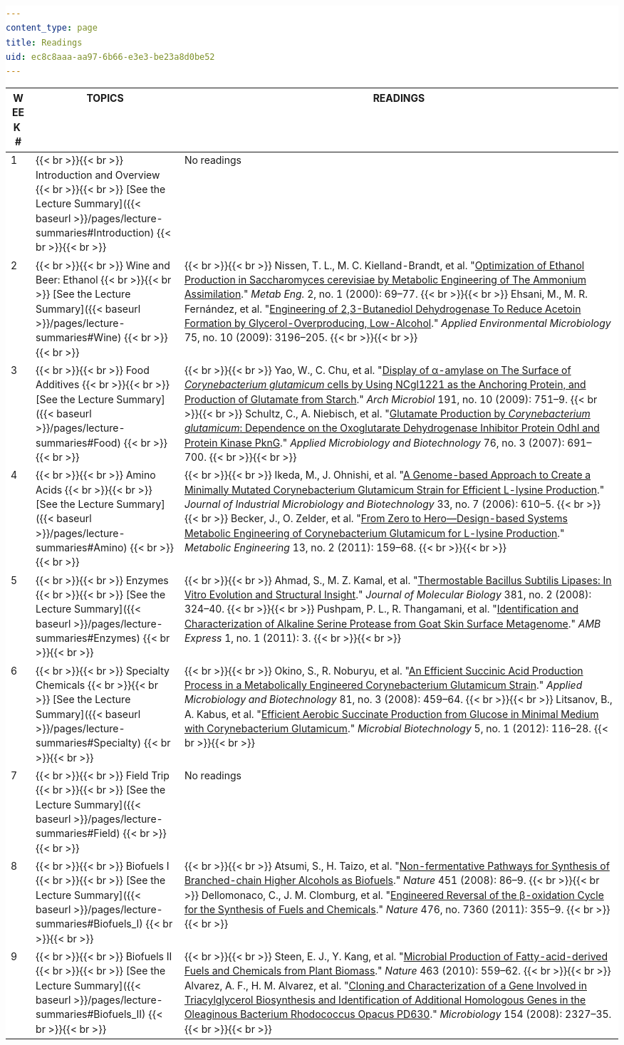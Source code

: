 ```yaml
---
content_type: page
title: Readings
uid: ec8c8aaa-aa97-6b66-e3e3-be23a8d0be52
---
```


| WEEK # | TOPICS | READINGS |
| --- | --- | --- |
| 1 |  {{< br >}}{{< br >}} Introduction and Overview {{< br >}}{{< br >}} [See the Lecture Summary]({{< baseurl >}}/pages/lecture-summaries#Introduction) {{< br >}}{{< br >}}  | No readings |
| 2 |  {{< br >}}{{< br >}} Wine and Beer: Ethanol {{< br >}}{{< br >}} [See the Lecture Summary]({{< baseurl >}}/pages/lecture-summaries#Wine) {{< br >}}{{< br >}}  |  {{< br >}}{{< br >}} Nissen, T. L., M. C. Kielland-Brandt, et al. "[Optimization of Ethanol Production in Saccharomyces cerevisiae by Metabolic Engineering of The Ammonium Assimilation](http://www.ncbi.nlm.nih.gov/pubmed/10935936)." _Metab Eng._ 2, no. 1 (2000): 69–77. {{< br >}}{{< br >}} Ehsani, M., M. R. Fernández, et al. "[Engineering of 2,3-Butanediol Dehydrogenase To Reduce Acetoin Formation by Glycerol-Overproducing, Low-Alcohol](http://www.ncbi.nlm.nih.gov/pubmed/19329666)." _Applied Environmental Microbiology_ 75, no. 10 (2009): 3196–205. {{< br >}}{{< br >}}  |
| 3 |  {{< br >}}{{< br >}} Food Additives {{< br >}}{{< br >}} [See the Lecture Summary]({{< baseurl >}}/pages/lecture-summaries#Food) {{< br >}}{{< br >}}  |  {{< br >}}{{< br >}} Yao, W., C. Chu, et al. "[Display of α-amylase on The Surface of _Corynebacterium glutamicum_ cells by Using NCgl1221 as the Anchoring Protein, and Production of Glutamate from Starch](http://www.ncbi.nlm.nih.gov/pubmed/19727672)." _Arch Microbiol_ 191, no. 10 (2009): 751–9. {{< br >}}{{< br >}} Schultz, C., A. Niebisch, et al. "[Glutamate Production by _Corynebacterium glutamicum_: Dependence on the Oxoglutarate Dehydrogenase Inhibitor Protein OdhI and Protein Kinase PknG](http://www.ncbi.nlm.nih.gov/pubmed/17437098)." _Applied Microbiology and Biotechnology_ 76, no. 3 (2007): 691–700. {{< br >}}{{< br >}}  |
| 4 |  {{< br >}}{{< br >}} Amino Acids {{< br >}}{{< br >}} [See the Lecture Summary]({{< baseurl >}}/pages/lecture-summaries#Amino) {{< br >}}{{< br >}}  |  {{< br >}}{{< br >}} Ikeda, M., J. Ohnishi, et al. "[A Genome-based Approach to Create a Minimally Mutated Corynebacterium Glutamicum Strain for Efficient L-lysine Production](http://www.ncbi.nlm.nih.gov/pubmed/16506038)." _Journal of Industrial Microbiology and Biotechnology_ 33, no. 7 (2006): 610–5. {{< br >}}{{< br >}} Becker, J., O. Zelder, et al. "[From Zero to Hero—Design-based Systems Metabolic Engineering of Corynebacterium Glutamicum for L-lysine Production](http://www.ncbi.nlm.nih.gov/pubmed/21241816)." _Metabolic Engineering_ 13, no. 2 (2011): 159–68. {{< br >}}{{< br >}}  |
| 5 |  {{< br >}}{{< br >}} Enzymes {{< br >}}{{< br >}} [See the Lecture Summary]({{< baseurl >}}/pages/lecture-summaries#Enzymes) {{< br >}}{{< br >}}  |  {{< br >}}{{< br >}} Ahmad, S., M. Z. Kamal, et al. "[Thermostable Bacillus Subtilis Lipases: In Vitro Evolution and Structural Insight](http://www.ncbi.nlm.nih.gov/pubmed/18599073)." _Journal of Molecular Biology_ 381, no. 2 (2008): 324–40. {{< br >}}{{< br >}} Pushpam, P. L., R. Thangamani, et al. "[Identification and Characterization of Alkaline Serine Protease from Goat Skin Surface Metagenome](http://www.ncbi.nlm.nih.gov/pubmed/21906326)." _AMB Express_ 1, no. 1 (2011): 3. {{< br >}}{{< br >}}  |
| 6 |  {{< br >}}{{< br >}} Specialty Chemicals {{< br >}}{{< br >}} [See the Lecture Summary]({{< baseurl >}}/pages/lecture-summaries#Specialty) {{< br >}}{{< br >}}  |  {{< br >}}{{< br >}} Okino, S., R. Noburyu, et al. "[An Efficient Succinic Acid Production Process in a Metabolically Engineered Corynebacterium Glutamicum Strain](http://www.ncbi.nlm.nih.gov/pubmed/18777022)." _Applied Microbiology and Biotechnology_ 81, no. 3 (2008): 459–64. {{< br >}}{{< br >}} Litsanov, B., A. Kabus, et al. "[Efficient Aerobic Succinate Production from Glucose in Minimal Medium with Corynebacterium Glutamicum](http://www.ncbi.nlm.nih.gov/pubmed/22018023)." _Microbial Biotechnology_ 5, no. 1 (2012): 116–28. {{< br >}}{{< br >}}  |
| 7 |  {{< br >}}{{< br >}} Field Trip {{< br >}}{{< br >}} [See the Lecture Summary]({{< baseurl >}}/pages/lecture-summaries#Field) {{< br >}}{{< br >}}  | No readings |
| 8 |  {{< br >}}{{< br >}} Biofuels I {{< br >}}{{< br >}} [See the Lecture Summary]({{< baseurl >}}/pages/lecture-summaries#Biofuels_I) {{< br >}}{{< br >}}  |  {{< br >}}{{< br >}} Atsumi, S., H. Taizo, et al. "[Non-fermentative Pathways for Synthesis of Branched-chain Higher Alcohols as Biofuels](http://dx.doi.org/10.1038/nature06450)." _Nature_ 451 (2008): 86–9. {{< br >}}{{< br >}} Dellomonaco, C., J. M. Clomburg, et al. "[Engineered Reversal of the β-oxidation Cycle for the Synthesis of Fuels and Chemicals](http://dx.doi.org/10.1038/nature10333)." _Nature_ 476, no. 7360 (2011): 355–9. {{< br >}}{{< br >}}  |
| 9 |  {{< br >}}{{< br >}} Biofuels II {{< br >}}{{< br >}} [See the Lecture Summary]({{< baseurl >}}/pages/lecture-summaries#Biofuels_II) {{< br >}}{{< br >}}  |  {{< br >}}{{< br >}} Steen, E. J., Y. Kang, et al. "[Microbial Production of Fatty-acid-derived Fuels and Chemicals from Plant Biomass](http://dx.doi.org/10.1038/nature08721)." _Nature_ 463 (2010): 559–62. {{< br >}}{{< br >}} Alvarez, A. F., H. M. Alvarez, et al. "[Cloning and Characterization of a Gene Involved in Triacylglycerol Biosynthesis and Identification of Additional Homologous Genes in the Oleaginous Bacterium Rhodococcus Opacus PD630](http://www.ncbi.nlm.nih.gov/pubmed/18667565)." _Microbiology_ 154 (2008): 2327–35. {{< br >}}{{< br >}}  |